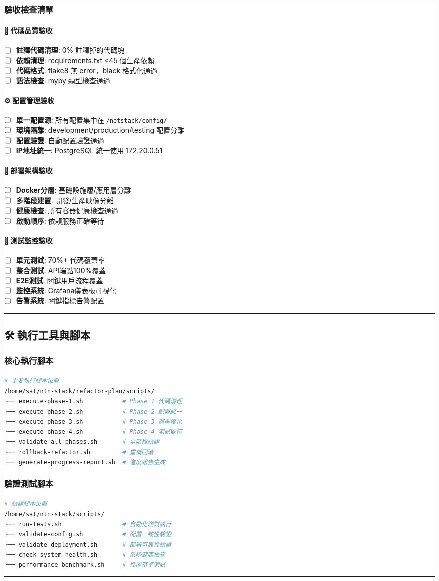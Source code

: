 ### 驗收檢查清單

#### 🔧 代碼品質驗收
- [ ] **註釋代碼清理**: 0% 註釋掉的代碼塊
- [ ] **依賴清理**: requirements.txt <45 個生產依賴
- [ ] **代碼格式**: flake8 無 error，black 格式化通過
- [ ] **語法檢查**: mypy 類型檢查通過

#### ⚙️ 配置管理驗收  
- [ ] **單一配置源**: 所有配置集中在 `/netstack/config/`
- [ ] **環境隔離**: development/production/testing 配置分離
- [ ] **配置驗證**: 自動配置驗證通過
- [ ] **IP地址統一**: PostgreSQL 統一使用 172.20.0.51

#### 🐳 部署架構驗收
- [ ] **Docker分層**: 基礎設施層/應用層分離
- [ ] **多階段建置**: 開發/生產映像分離  
- [ ] **健康檢查**: 所有容器健康檢查通過
- [ ] **啟動順序**: 依賴服務正確等待

#### 🧪 測試監控驗收
- [ ] **單元測試**: 70%+ 代碼覆蓋率
- [ ] **整合測試**: API端點100%覆蓋
- [ ] **E2E測試**: 關鍵用戶流程覆蓋
- [ ] **監控系統**: Grafana儀表板可視化
- [ ] **告警系統**: 關鍵指標告警配置

---

## 🛠️ 執行工具與腳本

### 核心執行腳本
```bash
# 主要執行腳本位置
/home/sat/ntn-stack/refactor-plan/scripts/
├── execute-phase-1.sh           # Phase 1 代碼清理
├── execute-phase-2.sh           # Phase 2 配置統一
├── execute-phase-3.sh           # Phase 3 部署優化
├── execute-phase-4.sh           # Phase 4 測試監控
├── validate-all-phases.sh       # 全階段驗證
├── rollback-refactor.sh         # 重構回滾
└── generate-progress-report.sh  # 進度報告生成
```

### 驗證測試腳本
```bash
# 驗證腳本位置
/home/sat/ntn-stack/scripts/
├── run-tests.sh                 # 自動化測試執行
├── validate-config.sh           # 配置一致性驗證
├── validate-deployment.sh       # 部署可靠性驗證
├── check-system-health.sh       # 系統健康檢查
└── performance-benchmark.sh     # 性能基準測試
```

---